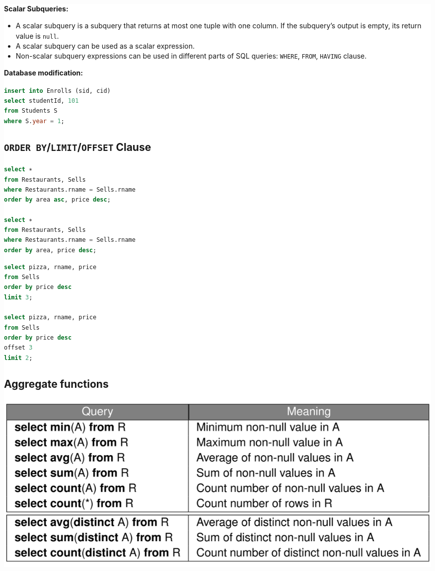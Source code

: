 **Scalar Subqueries:**

- A scalar subquery is a subquery that returns at most one tuple with one column. If the subquery’s output is empty, its return value is `null`.
- A scalar subquery can be used as a scalar expression.
- Non-scalar subquery expressions can be used in different parts of SQL queries: `WHERE`, `FROM`, `HAVING` clause.

**Database modification:**

```sql
insert into Enrolls (sid, cid)
select studentId, 101
from Students S
where S.year = 1;
```

## `ORDER BY`/`LIMIT`/`OFFSET` Clause

```sql title="ORDER BY"
select ∗
from Restaurants, Sells
where Restaurants.rname = Sells.rname
order by area asc, price desc;

select ∗
from Restaurants, Sells
where Restaurants.rname = Sells.rname
order by area, price desc;
```

```sql title="LIMIT/OFFSET"
select pizza, rname, price
from Sells
order by price desc
limit 3;

select pizza, rname, price
from Sells
order by price desc
offset 3
limit 2;
```

## Aggregate functions

![Untitled](./sql/untitled-1.png)
